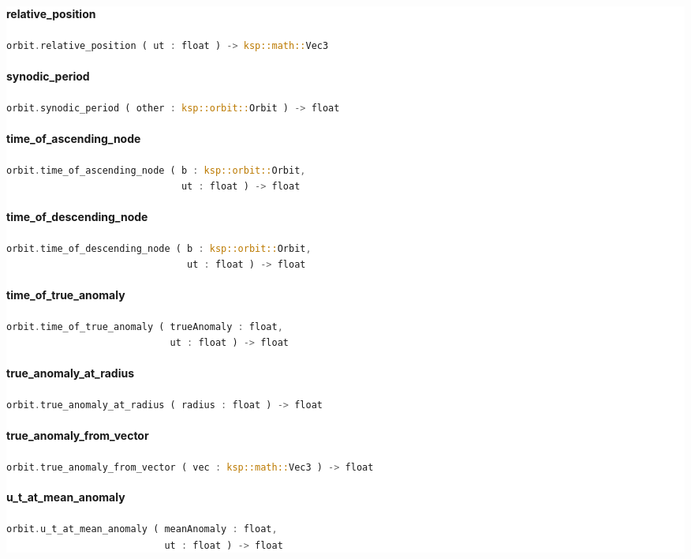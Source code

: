 

#### relative_position

```rust
orbit.relative_position ( ut : float ) -> ksp::math::Vec3
```



#### synodic_period

```rust
orbit.synodic_period ( other : ksp::orbit::Orbit ) -> float
```



#### time_of_ascending_node

```rust
orbit.time_of_ascending_node ( b : ksp::orbit::Orbit,
                               ut : float ) -> float
```



#### time_of_descending_node

```rust
orbit.time_of_descending_node ( b : ksp::orbit::Orbit,
                                ut : float ) -> float
```



#### time_of_true_anomaly

```rust
orbit.time_of_true_anomaly ( trueAnomaly : float,
                             ut : float ) -> float
```



#### true_anomaly_at_radius

```rust
orbit.true_anomaly_at_radius ( radius : float ) -> float
```



#### true_anomaly_from_vector

```rust
orbit.true_anomaly_from_vector ( vec : ksp::math::Vec3 ) -> float
```



#### u_t_at_mean_anomaly

```rust
orbit.u_t_at_mean_anomaly ( meanAnomaly : float,
                            ut : float ) -> float
```
